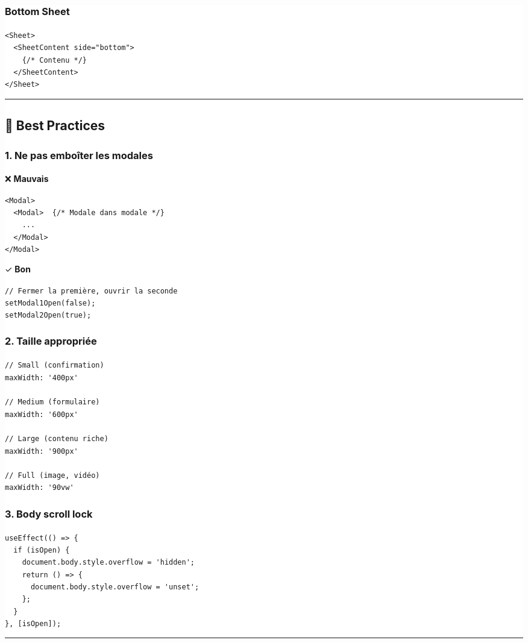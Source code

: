 ### Bottom Sheet

```tsx
<Sheet>
  <SheetContent side="bottom">
    {/* Contenu */}
  </SheetContent>
</Sheet>
```

---

## 🎯 Best Practices

### 1. Ne pas emboîter les modales

❌ **Mauvais**
```tsx
<Modal>
  <Modal>  {/* Modale dans modale */}
    ...
  </Modal>
</Modal>
```

✓ **Bon**
```tsx
// Fermer la première, ouvrir la seconde
setModal1Open(false);
setModal2Open(true);
```

### 2. Taille appropriée

```tsx
// Small (confirmation)
maxWidth: '400px'

// Medium (formulaire)
maxWidth: '600px'

// Large (contenu riche)
maxWidth: '900px'

// Full (image, vidéo)
maxWidth: '90vw'
```

### 3. Body scroll lock

```tsx
useEffect(() => {
  if (isOpen) {
    document.body.style.overflow = 'hidden';
    return () => {
      document.body.style.overflow = 'unset';
    };
  }
}, [isOpen]);
```

---